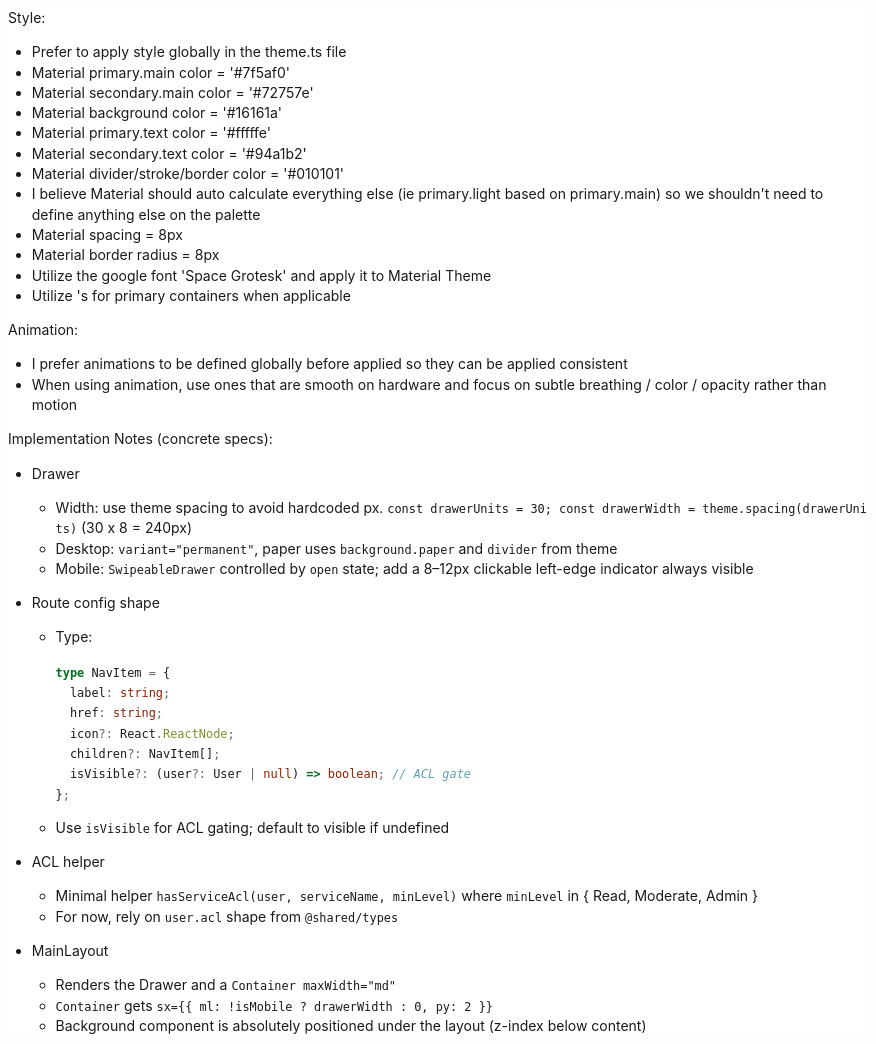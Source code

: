 Style:

- Prefer to apply style globally in the theme.ts file
- Material primary.main color = '#7f5af0'
- Material secondary.main color = '#72757e'
- Material background color = '#16161a'
- Material primary.text color = '#fffffe'
- Material secondary.text color = '#94a1b2'
- Material divider/stroke/border color = '#010101'
- I believe Material should auto calculate everything else (ie primary.light based on primary.main) so we shouldn't need to define anything else on the palette
- Material spacing = 8px
- Material border radius = 8px
- Utilize the google font 'Space Grotesk' and apply it to Material Theme
- Utilize <Card>'s for primary containers when applicable

Animation:

- I prefer animations to be defined globally before applied so they can be applied consistent
- When using animation, use ones that are smooth on hardware and focus on subtle breathing / color / opacity rather than motion

Implementation Notes (concrete specs):

- Drawer

  - Width: use theme spacing to avoid hardcoded px. `const drawerUnits = 30; const drawerWidth = theme.spacing(drawerUnits)` (30 x 8 = 240px)
  - Desktop: `variant="permanent"`, paper uses `background.paper` and `divider` from theme
  - Mobile: `SwipeableDrawer` controlled by `open` state; add a 8–12px clickable left-edge indicator always visible

- Route config shape

  - Type:
    ```ts
    type NavItem = {
      label: string;
      href: string;
      icon?: React.ReactNode;
      children?: NavItem[];
      isVisible?: (user?: User | null) => boolean; // ACL gate
    };
    ```
  - Use `isVisible` for ACL gating; default to visible if undefined

- ACL helper

  - Minimal helper `hasServiceAcl(user, serviceName, minLevel)` where `minLevel` in { Read, Moderate, Admin }
  - For now, rely on `user.acl` shape from `@shared/types`

- MainLayout

  - Renders the Drawer and a `Container maxWidth="md"`
  - `Container` gets `sx={{ ml: !isMobile ? drawerWidth : 0, py: 2 }}`
  - Background component is absolutely positioned under the layout (z-index below content)
